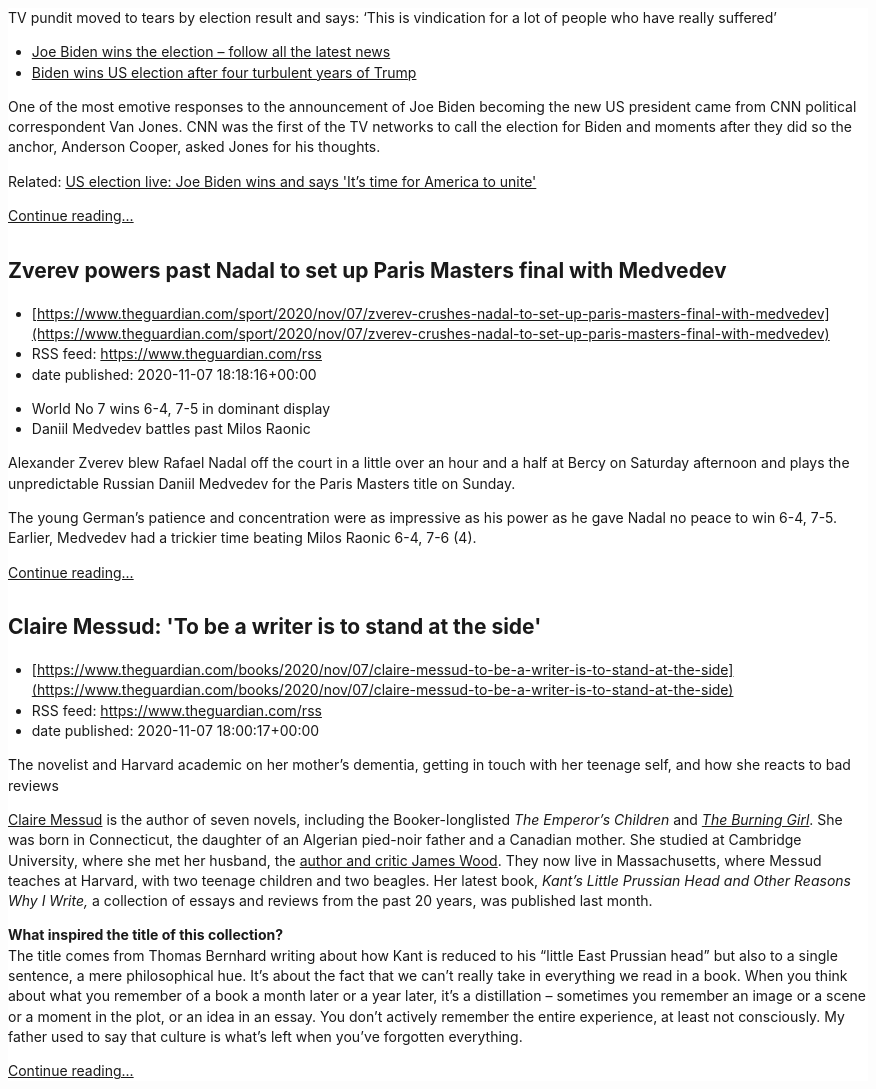 <p>TV pundit moved to tears by election result and says: ‘This is vindication for a lot of people who have really suffered’</p><ul><li><a href="https://www.theguardian.com/us-news/live/2020/nov/07/us-election-joe-biden-wins-presidency-donald-trump-kamala-harris-2020-latest-updates">Joe Biden wins the election – follow all the latest news</a></li><li><a href="https://www.theguardian.com/us-news/2020/nov/07/joe-biden-wins-us-election-donald-trump-loses-final-result-2020">Biden wins US election after four turbulent years of Trump</a></li></ul><p>One of the most emotive responses to the announcement of Joe Biden becoming the new US president came from CNN political correspondent Van Jones. CNN was the first of the TV networks to call the election for Biden and moments after they did so the anchor, Anderson Cooper, asked Jones for his thoughts.</p><p> <span>Related: </span><a href="https://www.theguardian.com/us-news/live/2020/nov/07/us-election-joe-biden-wins-presidency-donald-trump-kamala-harris-2020-latest-updates">US election live: Joe Biden wins and says 'It’s time for America to unite'</a> </p> <a href="https://www.theguardian.com/us-news/2020/nov/07/cnn-van-jones-tears-joe-biden-victory">Continue reading...</a>

## Zverev powers past Nadal to set up Paris Masters final with Medvedev
 - [https://www.theguardian.com/sport/2020/nov/07/zverev-crushes-nadal-to-set-up-paris-masters-final-with-medvedev](https://www.theguardian.com/sport/2020/nov/07/zverev-crushes-nadal-to-set-up-paris-masters-final-with-medvedev)
 - RSS feed: https://www.theguardian.com/rss
 - date published: 2020-11-07 18:18:16+00:00

<ul><li>World No 7 wins 6-4, 7-5 in dominant display</li><li>Daniil Medvedev battles past Milos Raonic</li></ul><p>Alexander Zverev blew Rafael Nadal off the court in a little over an hour and a half at Bercy on Saturday afternoon and plays the unpredictable Russian Daniil Medvedev for the Paris Masters title on Sunday.</p><p>The young German’s patience and concentration were as impressive as his power as he gave Nadal no peace to win 6-4, 7-5. Earlier, Medvedev had a trickier time beating Milos Raonic 6-4, 7-6 (4).</p> <a href="https://www.theguardian.com/sport/2020/nov/07/zverev-crushes-nadal-to-set-up-paris-masters-final-with-medvedev">Continue reading...</a>

## Claire Messud: 'To be a writer is to stand at the side'
 - [https://www.theguardian.com/books/2020/nov/07/claire-messud-to-be-a-writer-is-to-stand-at-the-side](https://www.theguardian.com/books/2020/nov/07/claire-messud-to-be-a-writer-is-to-stand-at-the-side)
 - RSS feed: https://www.theguardian.com/rss
 - date published: 2020-11-07 18:00:17+00:00

<p>The novelist and Harvard academic on her mother’s dementia, getting in touch with her teenage self, and how she reacts to bad reviews</p><p><a href="https://www.theguardian.com/books/claire-messud">Claire Messud</a> is the author of seven novels, including the Booker-longlisted <em>The Emperor’s Children</em> and <em><a href="https://www.theguardian.com/books/2017/sep/09/the-burning-girl-claire-messud-review">The Burning Girl</a></em>. She was born in Connecticut, the daughter of an Algerian pied-noir father and a Canadian mother. She studied at Cambridge University, where she met her husband, the <a href="https://www.theguardian.com/books/2018/mar/02/james-wood-interview-upstate">author and critic James Wood</a>. They now live in Massachusetts, where Messud teaches at Harvard, with two teenage children and two beagles. Her latest book, <em>Kant’s Little Prussian Head and Other Reasons Why I Write,</em> a collection of essays and reviews from the past 20 years, was published last month.<br /></p><p><strong>What inspired the title of this collection?<br /></strong>The title comes from Thomas Bernhard writing about how Kant is reduced to his “little East Prussian head” but also to a single sentence, a mere philosophical hue. It’s about the fact that we can’t really take in everything we read in a book. When you think about what you remember of a book a month later or a year later, it’s a distillation – sometimes you remember an image or a scene or a moment in the plot, or an idea in an essay. You don’t actively remember the entire experience, at least not consciously. My father used to say that culture is what’s left when you’ve forgotten everything.</p> <a href="https://www.theguardian.com/books/2020/nov/07/claire-messud-to-be-a-writer-is-to-stand-at-the-side">Continue reading...</a>
